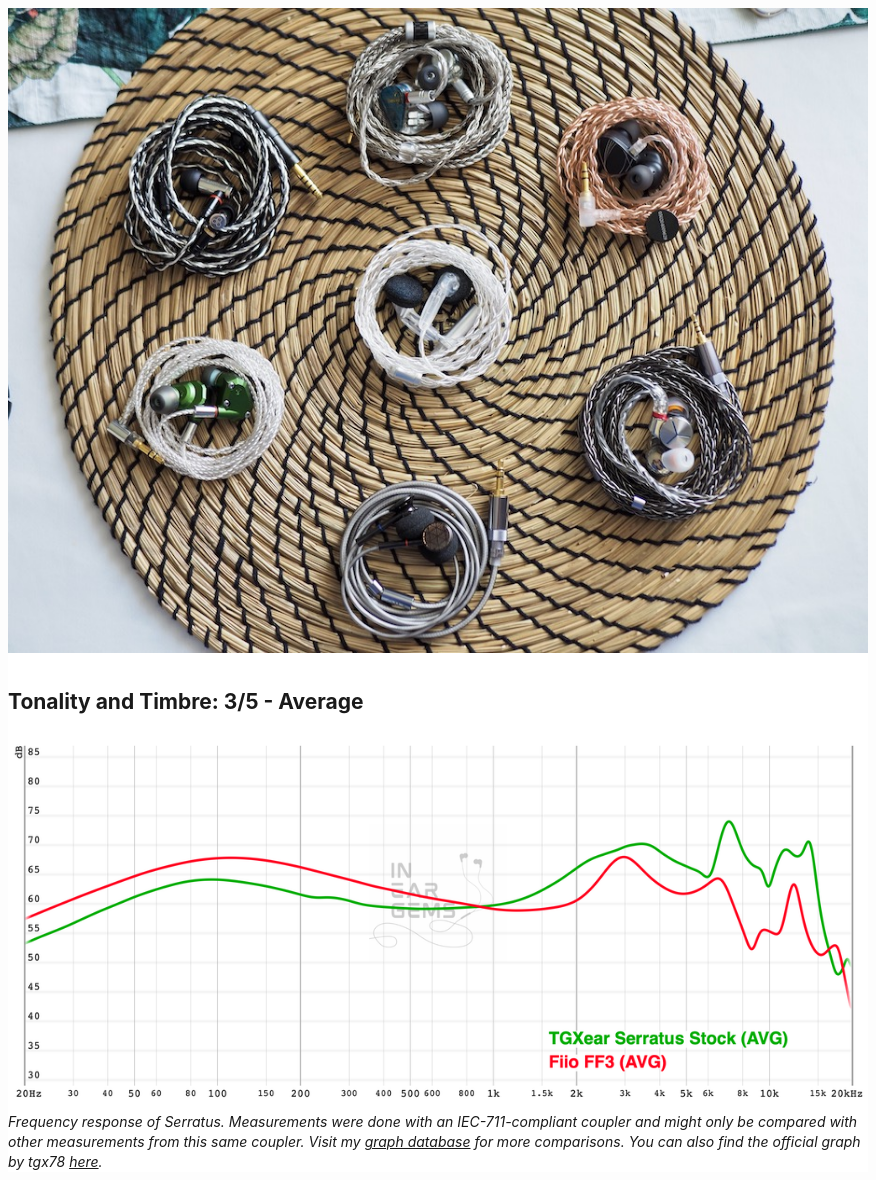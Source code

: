 ![](/assets/images/TGXear-Serratus/Serratus-6.JPG)

Tonality and Timbre: 3/5 - Average
---

![](/assets/images/TGXear-Serratus/Serratus-graph.png)
*Frequency response of Serratus. Measurements were done with an IEC-711-compliant coupler and might only be compared with other measurements from this same coupler. Visit my [graph database](https://nk-tran.com/iegems-graphtool/) for more comparisons. You can also find the official graph by tgx78 [here](https://www.head-fi.org/threads/earbuds-round-up.441400/page-4447#post-17261187).*
